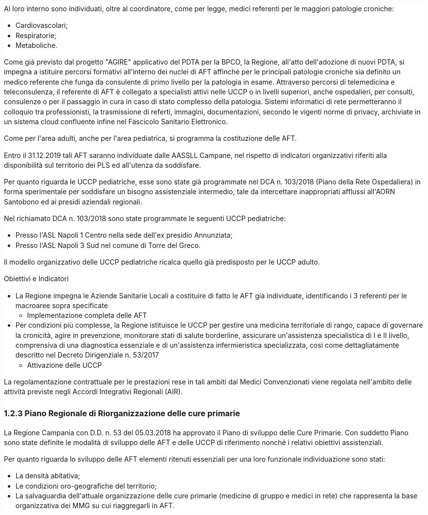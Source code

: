 Al loro interno sono individuati, oltre al coordinatore, come per legge, medici referenti per le maggiori patologie croniche:
- Cardiovascolari;
- Respiratorie;
- Metaboliche.

Come già previsto dal progetto "AGIRE" applicativo del PDTA per la BPCO, la Regione, all'atto dell'adozione di nuovi PDTA, si impegna a istituire percorsi formativi all'interno dei nuclei di AFT affinché per le principali patologie croniche sia definito un medico referente che funga da consulente di primo livello per la patologia in esame. Attraverso percorsi di telemedicina e teleconsulenza, il referente di AFT è collegato a specialisti attivi nelle UCCP o in livelli superiori, anche ospedalieri, per consulti, consulenze o per il passaggio in cura in caso di stato complesso della patologia. Sistemi informatici di rete permetteranno il colloquio tra professionisti, la trasmissione di referti, immagini, documentazioni, secondo le vigenti norme di privacy, archiviate in un sistema cloud confluente infine nel Fascicolo Sanitario Elettronico.

Come per l'area adulti, anche per l'area pediatrica, si programma la costituzione delle AFT.

Entro il 31.12.2019 tali AFT saranno individuate dalle AASSLL Campane, nel rispetto di indicatori organizzativi riferiti alla disponibilità sul territorio dei PLS ed all'utenza da soddisfare.

Per quanto riguarda le UCCP pediatriche, esse sono state già programmate nel DCA n. 103/2018 (Piano della Rete Ospedaliera) in forma sperimentale per soddisfare un bisogno assistenziale intermedio, tale da intercettare inappropriati afflussi all'AORN Santobono ed ai presidi aziendali regionali.

Nel richiamato DCA n. 103/2018 sono state programmate le seguenti UCCP pediatriche:
- Presso l'ASL Napoli 1 Centro nella sede dell'ex presidio Annunziata;
- Presso l'ASL Napoli 3 Sud nel comune di Torre del Greco.

Il modello organizzativo delle UCCP pediatriche ricalca quello già predisposto per le UCCP adulto.

Obiettivi e Indicatori
- La Regione impegna le Aziende Sanitarie Locali a costituire di fatto le AFT già individuate, identificando i 3 referenti per le macroaree sopra specificate
    - Implementazione completa delle AFT
- Per condizioni più complesse, la Regione istituisce le UCCP per gestire una medicina territoriale di rango, capace di governare la cronicità, agire in prevenzione, monitorare stati di salute borderline, assicurare un'assistenza specialistica di I e II livello, comprensiva di una diagnostica essenziale e di un'assistenza infermieristica specializzata, così come dettagliatamente descritto nel Decreto Dirigenziale n. 53/2017
    - Attivazione delle UCCP

La regolamentazione contrattuale per le prestazioni rese in tali ambiti dai Medici Convenzionati viene regolata nell'ambito delle attività previste negli Accordi Integrativi Regionali (AIR).

### 1.2.3 Piano Regionale di Riorganizzazione delle cure primarie
La Regione Campania con D.D. n. 53 del 05.03.2018 ha approvato il Piano di sviluppo delle Cure Primarie. Con suddetto Piano sono state definite le modalità di sviluppo delle AFT e delle UCCP di riferimento nonché i relativi obiettivi assistenziali.

Per quanto riguarda lo sviluppo delle AFT elementi ritenuti essenziali per una loro funzionale individuazione sono stati:
- La densità abitativa;
- Le condizioni oro-geografiche del territorio;
- La salvaguardia dell'attuale organizzazione delle cure primarie (medicine di gruppo e medici in rete) che rappresenta la base organizzativa dei MMG su cui riaggregarli in AFT.
